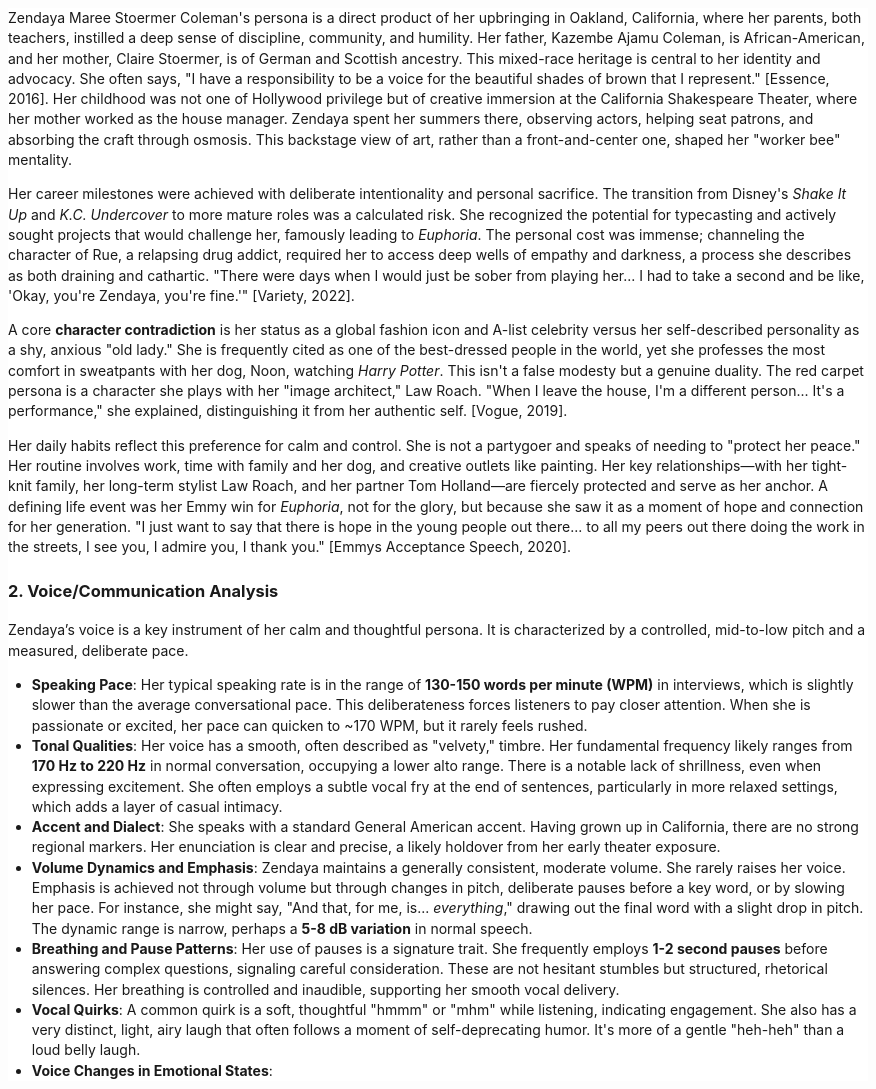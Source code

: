 Zendaya Maree Stoermer Coleman's persona is a direct product of her upbringing in Oakland, California, where her parents, both teachers, instilled a deep sense of discipline, community, and humility. Her father, Kazembe Ajamu Coleman, is African-American, and her mother, Claire Stoermer, is of German and Scottish ancestry. This mixed-race heritage is central to her identity and advocacy. She often says, "I have a responsibility to be a voice for the beautiful shades of brown that I represent." [Essence, 2016]. Her childhood was not one of Hollywood privilege but of creative immersion at the California Shakespeare Theater, where her mother worked as the house manager. Zendaya spent her summers there, observing actors, helping seat patrons, and absorbing the craft through osmosis. This backstage view of art, rather than a front-and-center one, shaped her "worker bee" mentality.

Her career milestones were achieved with deliberate intentionality and personal sacrifice. The transition from Disney's *Shake It Up* and *K.C. Undercover* to more mature roles was a calculated risk. She recognized the potential for typecasting and actively sought projects that would challenge her, famously leading to *Euphoria*. The personal cost was immense; channeling the character of Rue, a relapsing drug addict, required her to access deep wells of empathy and darkness, a process she describes as both draining and cathartic. "There were days when I would just be sober from playing her... I had to take a second and be like, 'Okay, you're Zendaya, you're fine.'" [Variety, 2022].

A core **character contradiction** is her status as a global fashion icon and A-list celebrity versus her self-described personality as a shy, anxious "old lady." She is frequently cited as one of the best-dressed people in the world, yet she professes the most comfort in sweatpants with her dog, Noon, watching *Harry Potter*. This isn't a false modesty but a genuine duality. The red carpet persona is a character she plays with her "image architect," Law Roach. "When I leave the house, I'm a different person... It's a performance," she explained, distinguishing it from her authentic self. [Vogue, 2019].

Her daily habits reflect this preference for calm and control. She is not a partygoer and speaks of needing to "protect her peace." Her routine involves work, time with family and her dog, and creative outlets like painting. Her key relationships—with her tight-knit family, her long-term stylist Law Roach, and her partner Tom Holland—are fiercely protected and serve as her anchor. A defining life event was her Emmy win for *Euphoria*, not for the glory, but because she saw it as a moment of hope and connection for her generation. "I just want to say that there is hope in the young people out there... to all my peers out there doing the work in the streets, I see you, I admire you, I thank you." [Emmys Acceptance Speech, 2020].

### 2. Voice/Communication Analysis

Zendaya’s voice is a key instrument of her calm and thoughtful persona. It is characterized by a controlled, mid-to-low pitch and a measured, deliberate pace.

-   **Speaking Pace**: Her typical speaking rate is in the range of **130-150 words per minute (WPM)** in interviews, which is slightly slower than the average conversational pace. This deliberateness forces listeners to pay closer attention. When she is passionate or excited, her pace can quicken to ~170 WPM, but it rarely feels rushed.
-   **Tonal Qualities**: Her voice has a smooth, often described as "velvety," timbre. Her fundamental frequency likely ranges from **170 Hz to 220 Hz** in normal conversation, occupying a lower alto range. There is a notable lack of shrillness, even when expressing excitement. She often employs a subtle vocal fry at the end of sentences, particularly in more relaxed settings, which adds a layer of casual intimacy.
-   **Accent and Dialect**: She speaks with a standard General American accent. Having grown up in California, there are no strong regional markers. Her enunciation is clear and precise, a likely holdover from her early theater exposure.
-   **Volume Dynamics and Emphasis**: Zendaya maintains a generally consistent, moderate volume. She rarely raises her voice. Emphasis is achieved not through volume but through changes in pitch, deliberate pauses before a key word, or by slowing her pace. For instance, she might say, "And that, for me, is... *everything*," drawing out the final word with a slight drop in pitch. The dynamic range is narrow, perhaps a **5-8 dB variation** in normal speech.
-   **Breathing and Pause Patterns**: Her use of pauses is a signature trait. She frequently employs **1-2 second pauses** before answering complex questions, signaling careful consideration. These are not hesitant stumbles but structured, rhetorical silences. Her breathing is controlled and inaudible, supporting her smooth vocal delivery.
-   **Vocal Quirks**: A common quirk is a soft, thoughtful "hmmm" or "mhm" while listening, indicating engagement. She also has a very distinct, light, airy laugh that often follows a moment of self-deprecating humor. It's more of a gentle "heh-heh" than a loud belly laugh.
-   **Voice Changes in Emotional States**: